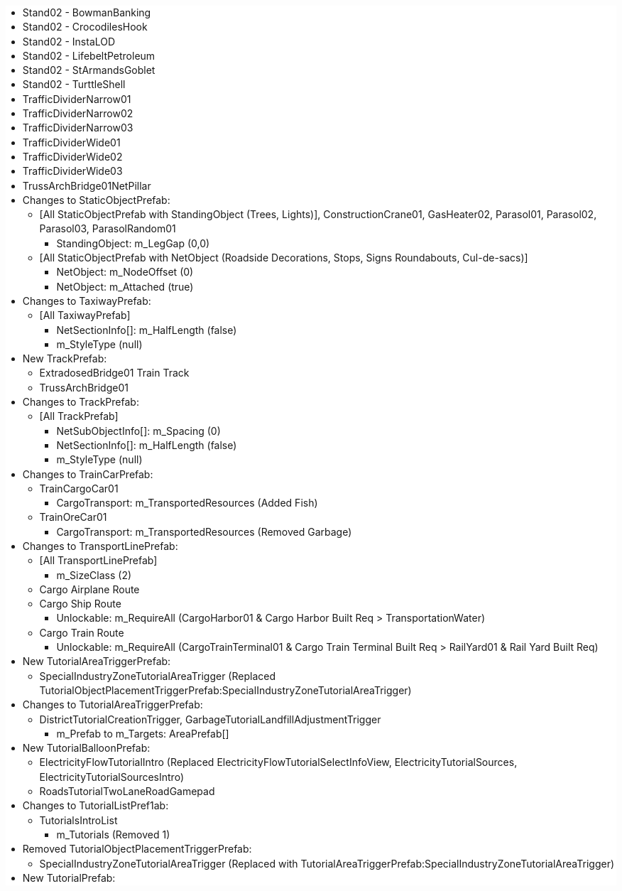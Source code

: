   - Stand02 - BowmanBanking
  - Stand02 - CrocodilesHook
  - Stand02 - InstaLOD
  - Stand02 - LifebeltPetroleum
  - Stand02 - StArmandsGoblet
  - Stand02 - TurttleShell
  - TrafficDividerNarrow01
  - TrafficDividerNarrow02
  - TrafficDividerNarrow03
  - TrafficDividerWide01
  - TrafficDividerWide02
  - TrafficDividerWide03
  - TrussArchBridge01NetPillar
- Changes to StaticObjectPrefab:
  - [All StaticObjectPrefab with StandingObject (Trees, Lights)], ConstructionCrane01, GasHeater02, Parasol01, Parasol02, Parasol03, ParasolRandom01
    - StandingObject: m_LegGap (0,0)
  - [All StaticObjectPrefab with NetObject (Roadside Decorations, Stops, Signs Roundabouts, Cul-de-sacs)]
    - NetObject: m_NodeOffset (0)
    - NetObject: m_Attached (true)
- Changes to TaxiwayPrefab:
  - [All TaxiwayPrefab]
    - NetSectionInfo[]: m_HalfLength (false)
    - m_StyleType (null)
- New TrackPrefab:
  - ExtradosedBridge01 Train Track
  - TrussArchBridge01
- Changes to TrackPrefab:
  - [All TrackPrefab]
    - NetSubObjectInfo[]: m_Spacing (0)
    - NetSectionInfo[]: m_HalfLength (false)
    - m_StyleType (null)
- Changes to TrainCarPrefab:
  - TrainCargoCar01
    - CargoTransport: m_TransportedResources (Added Fish)
  - TrainOreCar01
    - CargoTransport: m_TransportedResources (Removed Garbage)
- Changes to TransportLinePrefab:
  - [All TransportLinePrefab]
    - m_SizeClass (2)
  - Cargo Airplane Route
  - Cargo Ship Route
    - Unlockable: m_RequireAll (CargoHarbor01 & Cargo Harbor Built Req > TransportationWater)
  - Cargo Train Route
    - Unlockable: m_RequireAll (CargoTrainTerminal01 & Cargo Train Terminal Built Req > RailYard01 & Rail Yard Built Req)
- New TutorialAreaTriggerPrefab:
  - SpecialIndustryZoneTutorialAreaTrigger (Replaced TutorialObjectPlacementTriggerPrefab:SpecialIndustryZoneTutorialAreaTrigger)
- Changes to TutorialAreaTriggerPrefab:
  - DistrictTutorialCreationTrigger, GarbageTutorialLandfillAdjustmentTrigger
    - m_Prefab to m_Targets: AreaPrefab[]
- New TutorialBalloonPrefab:
  - ElectricityFlowTutorialIntro (Replaced ElectricityFlowTutorialSelectInfoView, ElectricityTutorialSources, ElectricityTutorialSourcesIntro)
  - RoadsTutorialTwoLaneRoadGamepad
- Changes to TutorialListPref1ab:
  - TutorialsIntroList
    - m_Tutorials (Removed 1)
- Removed TutorialObjectPlacementTriggerPrefab:
  - SpecialIndustryZoneTutorialAreaTrigger (Replaced with TutorialAreaTriggerPrefab:SpecialIndustryZoneTutorialAreaTrigger)
- New TutorialPrefab: